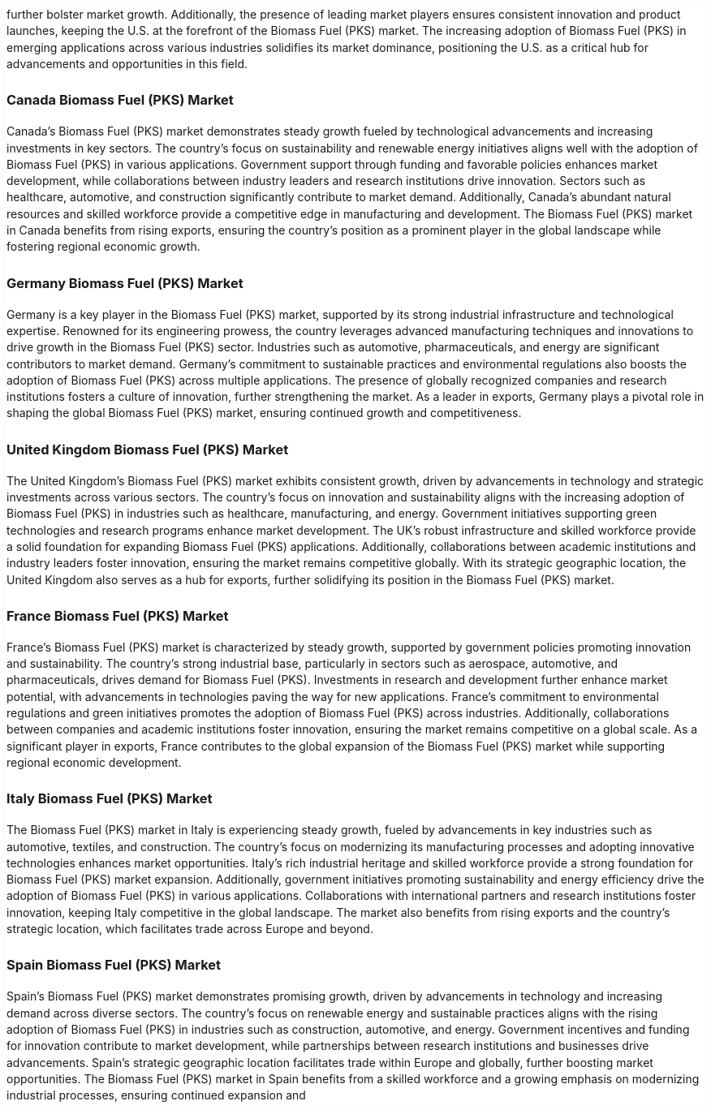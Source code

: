 further bolster market growth. Additionally, the presence of leading market players ensures consistent innovation and product launches, keeping the U.S. at the forefront of the Biomass Fuel (PKS) market. The increasing adoption of Biomass Fuel (PKS) in emerging applications across various industries solidifies its market dominance, positioning the U.S. as a critical hub for advancements and opportunities in this field.</p><h3>Canada Biomass Fuel (PKS) Market</h3><p>Canada&rsquo;s Biomass Fuel (PKS) market demonstrates steady growth fueled by technological advancements and increasing investments in key sectors. The country&rsquo;s focus on sustainability and renewable energy initiatives aligns well with the adoption of Biomass Fuel (PKS) in various applications. Government support through funding and favorable policies enhances market development, while collaborations between industry leaders and research institutions drive innovation. Sectors such as healthcare, automotive, and construction significantly contribute to market demand. Additionally, Canada&rsquo;s abundant natural resources and skilled workforce provide a competitive edge in manufacturing and development. The Biomass Fuel (PKS) market in Canada benefits from rising exports, ensuring the country&rsquo;s position as a prominent player in the global landscape while fostering regional economic growth.</p><h3>Germany Biomass Fuel (PKS) Market</h3><p>Germany is a key player in the Biomass Fuel (PKS) market, supported by its strong industrial infrastructure and technological expertise. Renowned for its engineering prowess, the country leverages advanced manufacturing techniques and innovations to drive growth in the Biomass Fuel (PKS) sector. Industries such as automotive, pharmaceuticals, and energy are significant contributors to market demand. Germany&rsquo;s commitment to sustainable practices and environmental regulations also boosts the adoption of Biomass Fuel (PKS) across multiple applications. The presence of globally recognized companies and research institutions fosters a culture of innovation, further strengthening the market. As a leader in exports, Germany plays a pivotal role in shaping the global Biomass Fuel (PKS) market, ensuring continued growth and competitiveness.</p><h3>United Kingdom Biomass Fuel (PKS) Market</h3><p>The United Kingdom&rsquo;s Biomass Fuel (PKS) market exhibits consistent growth, driven by advancements in technology and strategic investments across various sectors. The country&rsquo;s focus on innovation and sustainability aligns with the increasing adoption of Biomass Fuel (PKS) in industries such as healthcare, manufacturing, and energy. Government initiatives supporting green technologies and research programs enhance market development. The UK&rsquo;s robust infrastructure and skilled workforce provide a solid foundation for expanding Biomass Fuel (PKS) applications. Additionally, collaborations between academic institutions and industry leaders foster innovation, ensuring the market remains competitive globally. With its strategic geographic location, the United Kingdom also serves as a hub for exports, further solidifying its position in the Biomass Fuel (PKS) market.</p><h3>France Biomass Fuel (PKS) Market</h3><p>France&rsquo;s Biomass Fuel (PKS) market is characterized by steady growth, supported by government policies promoting innovation and sustainability. The country&rsquo;s strong industrial base, particularly in sectors such as aerospace, automotive, and pharmaceuticals, drives demand for Biomass Fuel (PKS). Investments in research and development further enhance market potential, with advancements in technologies paving the way for new applications. France&rsquo;s commitment to environmental regulations and green initiatives promotes the adoption of Biomass Fuel (PKS) across industries. Additionally, collaborations between companies and academic institutions foster innovation, ensuring the market remains competitive on a global scale. As a significant player in exports, France contributes to the global expansion of the Biomass Fuel (PKS) market while supporting regional economic development.</p><h3>Italy Biomass Fuel (PKS) Market</h3><p>The Biomass Fuel (PKS) market in Italy is experiencing steady growth, fueled by advancements in key industries such as automotive, textiles, and construction. The country&rsquo;s focus on modernizing its manufacturing processes and adopting innovative technologies enhances market opportunities. Italy&rsquo;s rich industrial heritage and skilled workforce provide a strong foundation for Biomass Fuel (PKS) market expansion. Additionally, government initiatives promoting sustainability and energy efficiency drive the adoption of Biomass Fuel (PKS) in various applications. Collaborations with international partners and research institutions foster innovation, keeping Italy competitive in the global landscape. The market also benefits from rising exports and the country&rsquo;s strategic location, which facilitates trade across Europe and beyond.</p><h3>Spain Biomass Fuel (PKS) Market</h3><p>Spain&rsquo;s Biomass Fuel (PKS) market demonstrates promising growth, driven by advancements in technology and increasing demand across diverse sectors. The country&rsquo;s focus on renewable energy and sustainable practices aligns with the rising adoption of Biomass Fuel (PKS) in industries such as construction, automotive, and energy. Government incentives and funding for innovation contribute to market development, while partnerships between research institutions and businesses drive advancements. Spain&rsquo;s strategic geographic location facilitates trade within Europe and globally, further boosting market opportunities. The Biomass Fuel (PKS) market in Spain benefits from a skilled workforce and a growing emphasis on modernizing industrial processes, ensuring continued expansion and